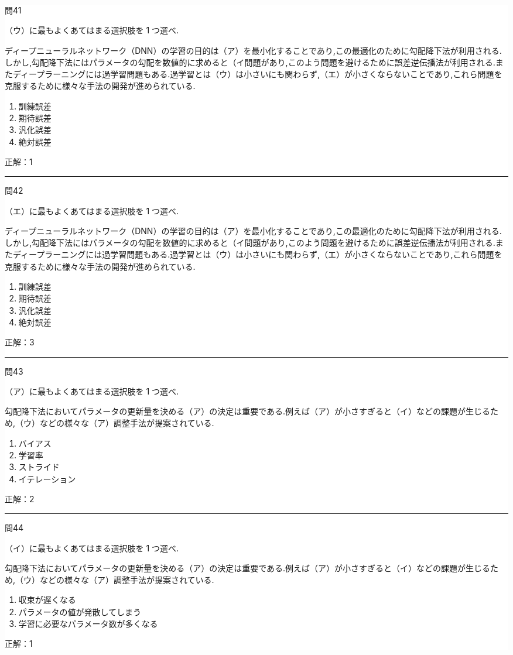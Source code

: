 問41

（ウ）に最もよくあてはまる選択肢を 1 つ選べ.

ディープニューラルネットワーク（DNN）の学習の目的は（ア）を最小化することであり,この最適化のために勾配降下法が利用される.しかし,勾配降下法にはパラメータの勾配を数値的に求めると（イ問題があり,このよう問題を避けるために誤差逆伝播法が利用される.またディープラーニングには過学習問題もある.過学習とは（ウ）は小さいにも関わらず,（エ）が小さくならないことであり,これら問題を克服するために様々な手法の開発が進められている.

1. 訓練誤差
1. 期待誤差
1. 汎化誤差
1. 絶対誤差

正解：1

-------

問42

（エ）に最もよくあてはまる選択肢を 1 つ選べ.

ディープニューラルネットワーク（DNN）の学習の目的は（ア）を最小化することであり,この最適化のために勾配降下法が利用される.しかし,勾配降下法にはパラメータの勾配を数値的に求めると（イ問題があり,このよう問題を避けるために誤差逆伝播法が利用される.またディープラーニングには過学習問題もある.過学習とは（ウ）は小さいにも関わらず,（エ）が小さくならないことであり,これら問題を克服するために様々な手法の開発が進められている.

1. 訓練誤差
1. 期待誤差
1. 汎化誤差
1. 絶対誤差

正解：3

-------

問43

（ア）に最もよくあてはまる選択肢を 1 つ選べ.

勾配降下法においてパラメータの更新量を決める（ア）の決定は重要である.例えば（ア）が小さすぎると（イ）などの課題が生じるため,（ウ）などの様々な（ア）調整手法が提案されている.

1. バイアス
1. 学習率
1. ストライド
1. イテレーション

正解：2

-------

問44

（イ）に最もよくあてはまる選択肢を 1 つ選べ.

勾配降下法においてパラメータの更新量を決める（ア）の決定は重要である.例えば（ア）が小さすぎると（イ）などの課題が生じるため,（ウ）などの様々な（ア）調整手法が提案されている.

1. 収束が遅くなる
1. パラメータの値が発散してしまう
1. 学習に必要なパラメータ数が多くなる

正解：1
